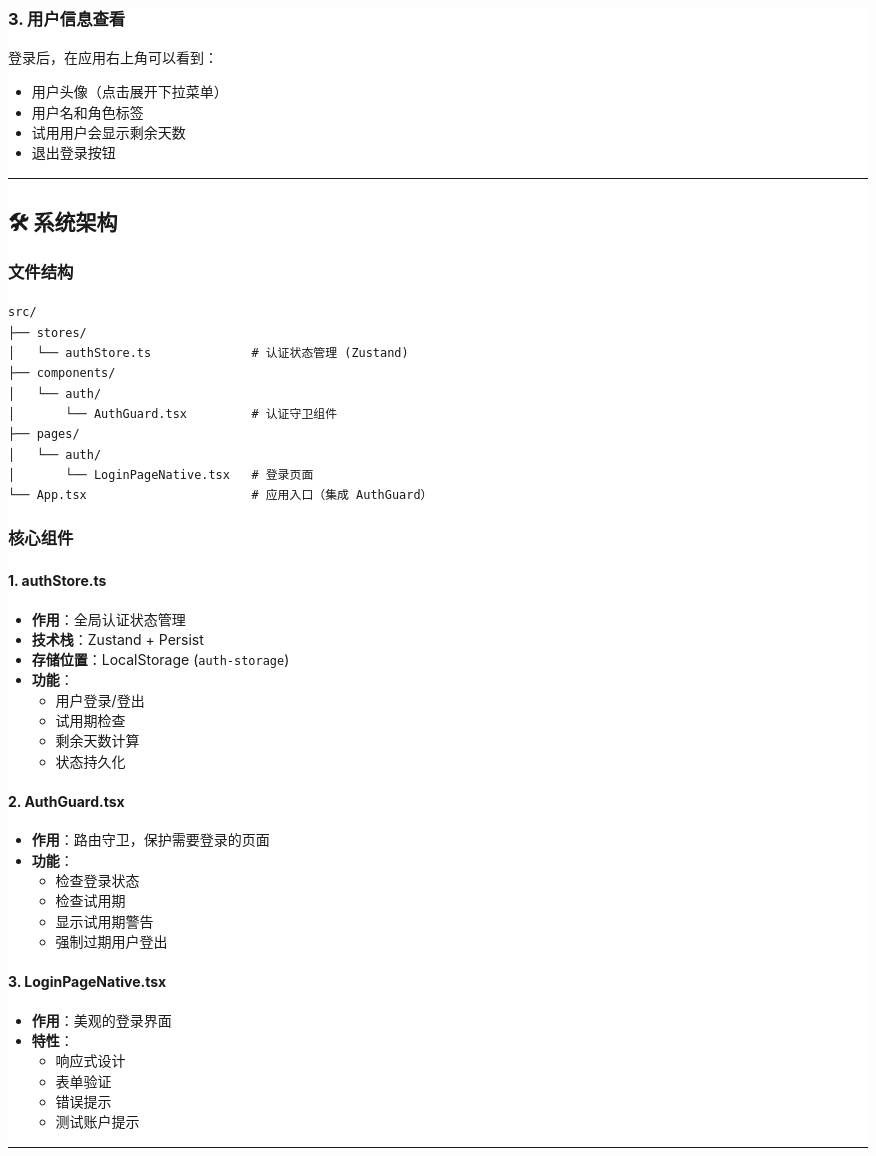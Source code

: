 ### 3. 用户信息查看

登录后，在应用右上角可以看到：
- 用户头像（点击展开下拉菜单）
- 用户名和角色标签
- 试用用户会显示剩余天数
- 退出登录按钮

---

## 🛠️ 系统架构

### 文件结构

```
src/
├── stores/
│   └── authStore.ts              # 认证状态管理 (Zustand)
├── components/
│   └── auth/
│       └── AuthGuard.tsx         # 认证守卫组件
├── pages/
│   └── auth/
│       └── LoginPageNative.tsx   # 登录页面
└── App.tsx                       # 应用入口（集成 AuthGuard）
```

### 核心组件

#### 1. authStore.ts
- **作用**：全局认证状态管理
- **技术栈**：Zustand + Persist
- **存储位置**：LocalStorage (`auth-storage`)
- **功能**：
  - 用户登录/登出
  - 试用期检查
  - 剩余天数计算
  - 状态持久化

#### 2. AuthGuard.tsx
- **作用**：路由守卫，保护需要登录的页面
- **功能**：
  - 检查登录状态
  - 检查试用期
  - 显示试用期警告
  - 强制过期用户登出

#### 3. LoginPageNative.tsx
- **作用**：美观的登录界面
- **特性**：
  - 响应式设计
  - 表单验证
  - 错误提示
  - 测试账户提示

---